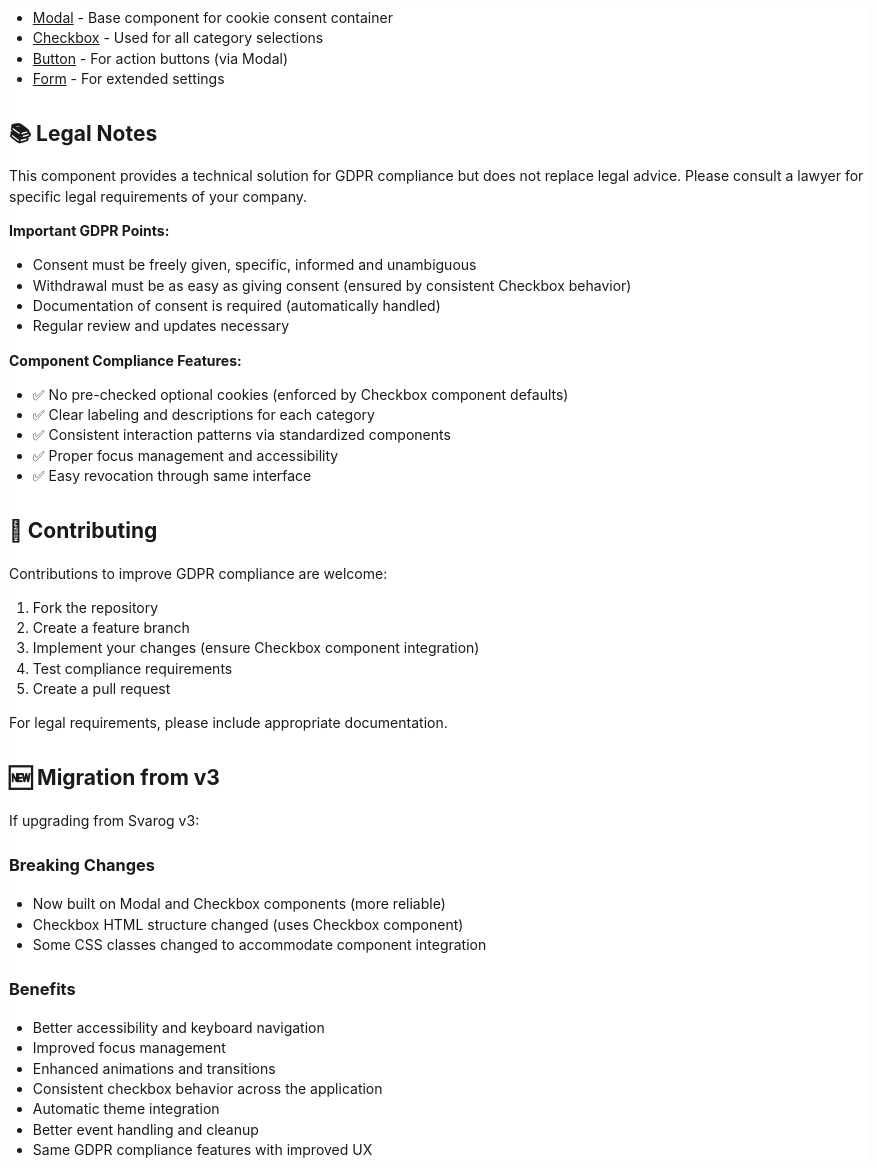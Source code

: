 - [Modal](../Modal/README.md) - Base component for cookie consent container
- [Checkbox](../Checkbox/README.md) - Used for all category selections
- [Button](../Button/README.md) - For action buttons (via Modal)
- [Form](../Form/README.md) - For extended settings

## 📚 Legal Notes

This component provides a technical solution for GDPR compliance but does not replace legal advice. Please consult a lawyer for specific legal requirements of your company.

**Important GDPR Points:**

- Consent must be freely given, specific, informed and unambiguous
- Withdrawal must be as easy as giving consent (ensured by consistent Checkbox behavior)
- Documentation of consent is required (automatically handled)
- Regular review and updates necessary

**Component Compliance Features:**

- ✅ No pre-checked optional cookies (enforced by Checkbox component defaults)
- ✅ Clear labeling and descriptions for each category
- ✅ Consistent interaction patterns via standardized components
- ✅ Proper focus management and accessibility
- ✅ Easy revocation through same interface

## 🤝 Contributing

Contributions to improve GDPR compliance are welcome:

1. Fork the repository
2. Create a feature branch
3. Implement your changes (ensure Checkbox component integration)
4. Test compliance requirements
5. Create a pull request

For legal requirements, please include appropriate documentation.

## 🆕 Migration from v3

If upgrading from Svarog v3:

### Breaking Changes

- Now built on Modal and Checkbox components (more reliable)
- Checkbox HTML structure changed (uses Checkbox component)
- Some CSS classes changed to accommodate component integration

### Benefits

- Better accessibility and keyboard navigation
- Improved focus management
- Enhanced animations and transitions
- Consistent checkbox behavior across the application
- Automatic theme integration
- Better event handling and cleanup
- Same GDPR compliance features with improved UX
